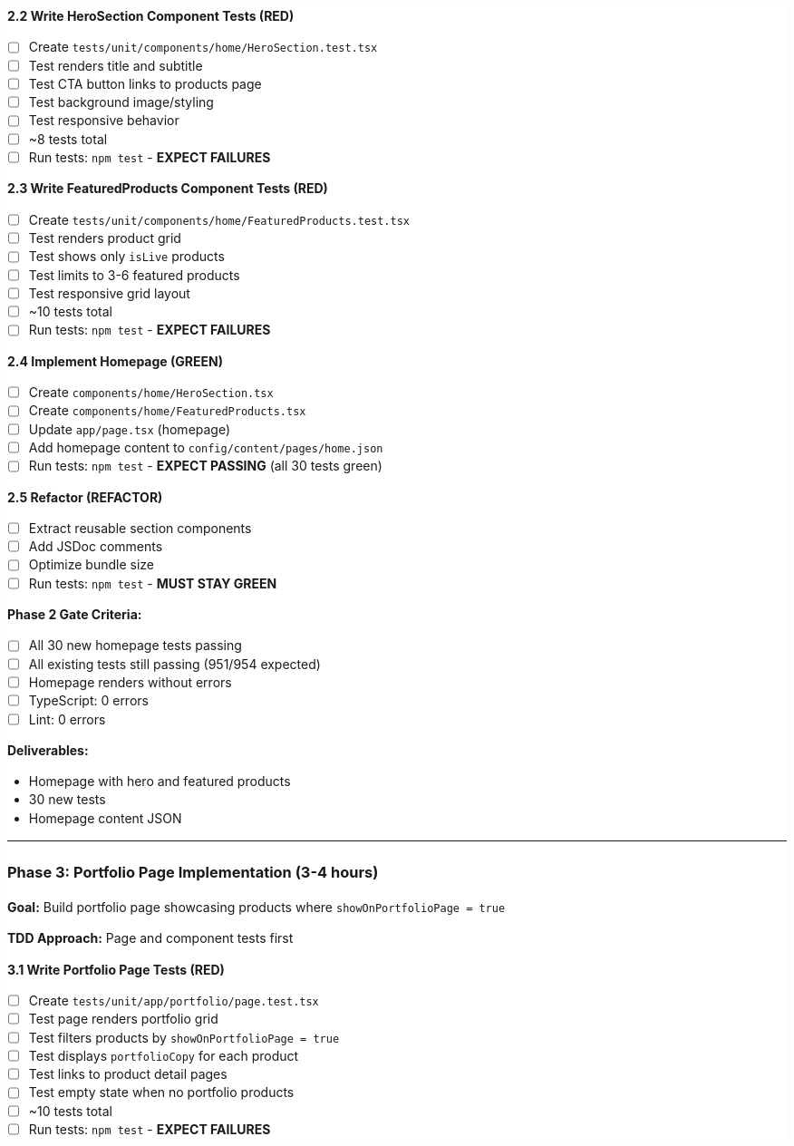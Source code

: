 **2.2 Write HeroSection Component Tests (RED)**
- [ ] Create `tests/unit/components/home/HeroSection.test.tsx`
- [ ] Test renders title and subtitle
- [ ] Test CTA button links to products page
- [ ] Test background image/styling
- [ ] Test responsive behavior
- [ ] ~8 tests total
- [ ] Run tests: `npm test` - **EXPECT FAILURES**

**2.3 Write FeaturedProducts Component Tests (RED)**
- [ ] Create `tests/unit/components/home/FeaturedProducts.test.tsx`
- [ ] Test renders product grid
- [ ] Test shows only `isLive` products
- [ ] Test limits to 3-6 featured products
- [ ] Test responsive grid layout
- [ ] ~10 tests total
- [ ] Run tests: `npm test` - **EXPECT FAILURES**

**2.4 Implement Homepage (GREEN)**
- [ ] Create `components/home/HeroSection.tsx`
- [ ] Create `components/home/FeaturedProducts.tsx`
- [ ] Update `app/page.tsx` (homepage)
- [ ] Add homepage content to `config/content/pages/home.json`
- [ ] Run tests: `npm test` - **EXPECT PASSING** (all 30 tests green)

**2.5 Refactor (REFACTOR)**
- [ ] Extract reusable section components
- [ ] Add JSDoc comments
- [ ] Optimize bundle size
- [ ] Run tests: `npm test` - **MUST STAY GREEN**

**Phase 2 Gate Criteria:**
- [ ] All 30 new homepage tests passing
- [ ] All existing tests still passing (951/954 expected)
- [ ] Homepage renders without errors
- [ ] TypeScript: 0 errors
- [ ] Lint: 0 errors

**Deliverables:**
- Homepage with hero and featured products
- 30 new tests
- Homepage content JSON

---

### Phase 3: Portfolio Page Implementation (3-4 hours)

**Goal:** Build portfolio page showcasing products where `showOnPortfolioPage = true`

**TDD Approach:** Page and component tests first

**3.1 Write Portfolio Page Tests (RED)**
- [ ] Create `tests/unit/app/portfolio/page.test.tsx`
- [ ] Test page renders portfolio grid
- [ ] Test filters products by `showOnPortfolioPage = true`
- [ ] Test displays `portfolioCopy` for each product
- [ ] Test links to product detail pages
- [ ] Test empty state when no portfolio products
- [ ] ~10 tests total
- [ ] Run tests: `npm test` - **EXPECT FAILURES**
